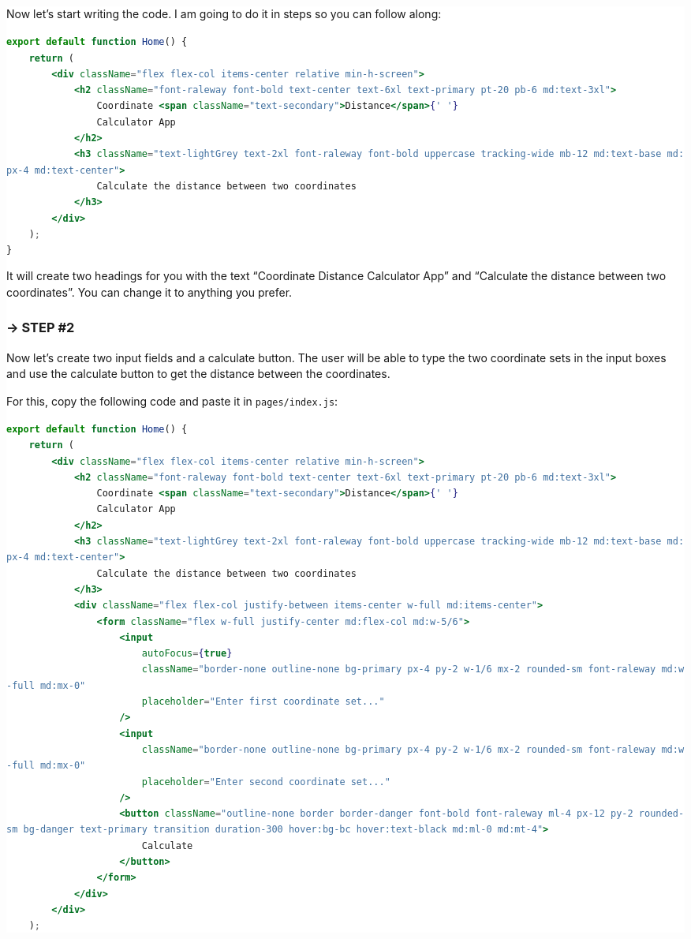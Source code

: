 Now let’s start writing the code. I am going to do it in steps so you can follow along:

```jsx
export default function Home() {
	return (
		<div className="flex flex-col items-center relative min-h-screen">
			<h2 className="font-raleway font-bold text-center text-6xl text-primary pt-20 pb-6 md:text-3xl">
				Coordinate <span className="text-secondary">Distance</span>{' '}
				Calculator App
			</h2>
			<h3 className="text-lightGrey text-2xl font-raleway font-bold uppercase tracking-wide mb-12 md:text-base md:px-4 md:text-center">
				Calculate the distance between two coordinates
			</h3>
		</div>
	);
}
```

It will create two headings for you with the text “Coordinate Distance Calculator App” and “Calculate the distance between two coordinates”. You can change it to anything you prefer.

### → STEP #2

Now let’s create two input fields and a calculate button. The user will be able to type the two coordinate sets in the input boxes and use the calculate button to get the distance between the coordinates.

For this, copy the following code and paste it in `pages/index.js`:

```jsx
export default function Home() {
	return (
		<div className="flex flex-col items-center relative min-h-screen">
			<h2 className="font-raleway font-bold text-center text-6xl text-primary pt-20 pb-6 md:text-3xl">
				Coordinate <span className="text-secondary">Distance</span>{' '}
				Calculator App
			</h2>
			<h3 className="text-lightGrey text-2xl font-raleway font-bold uppercase tracking-wide mb-12 md:text-base md:px-4 md:text-center">
				Calculate the distance between two coordinates
			</h3>
			<div className="flex flex-col justify-between items-center w-full md:items-center">
				<form className="flex w-full justify-center md:flex-col md:w-5/6">
					<input
						autoFocus={true}
						className="border-none outline-none bg-primary px-4 py-2 w-1/6 mx-2 rounded-sm font-raleway md:w-full md:mx-0"
						placeholder="Enter first coordinate set..."
					/>
					<input
						className="border-none outline-none bg-primary px-4 py-2 w-1/6 mx-2 rounded-sm font-raleway md:w-full md:mx-0"
						placeholder="Enter second coordinate set..."
					/>
					<button className="outline-none border border-danger font-bold font-raleway ml-4 px-12 py-2 rounded-sm bg-danger text-primary transition duration-300 hover:bg-bc hover:text-black md:ml-0 md:mt-4">
						Calculate
					</button>
				</form>
			</div>
		</div>
	);
```